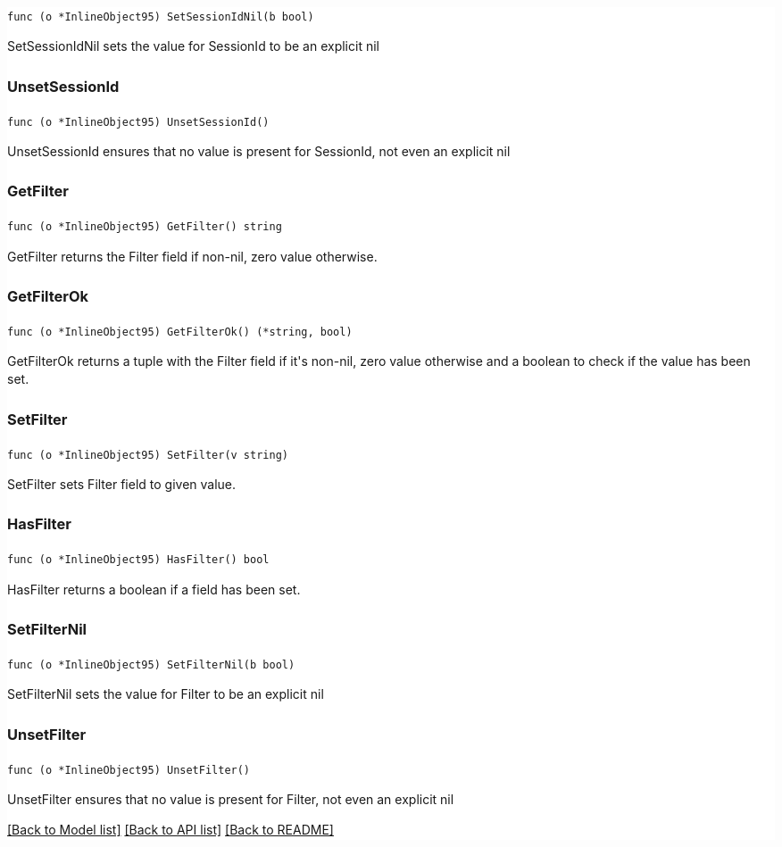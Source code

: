 `func (o *InlineObject95) SetSessionIdNil(b bool)`

 SetSessionIdNil sets the value for SessionId to be an explicit nil

### UnsetSessionId
`func (o *InlineObject95) UnsetSessionId()`

UnsetSessionId ensures that no value is present for SessionId, not even an explicit nil
### GetFilter

`func (o *InlineObject95) GetFilter() string`

GetFilter returns the Filter field if non-nil, zero value otherwise.

### GetFilterOk

`func (o *InlineObject95) GetFilterOk() (*string, bool)`

GetFilterOk returns a tuple with the Filter field if it's non-nil, zero value otherwise
and a boolean to check if the value has been set.

### SetFilter

`func (o *InlineObject95) SetFilter(v string)`

SetFilter sets Filter field to given value.

### HasFilter

`func (o *InlineObject95) HasFilter() bool`

HasFilter returns a boolean if a field has been set.

### SetFilterNil

`func (o *InlineObject95) SetFilterNil(b bool)`

 SetFilterNil sets the value for Filter to be an explicit nil

### UnsetFilter
`func (o *InlineObject95) UnsetFilter()`

UnsetFilter ensures that no value is present for Filter, not even an explicit nil

[[Back to Model list]](../README.md#documentation-for-models) [[Back to API list]](../README.md#documentation-for-api-endpoints) [[Back to README]](../README.md)


